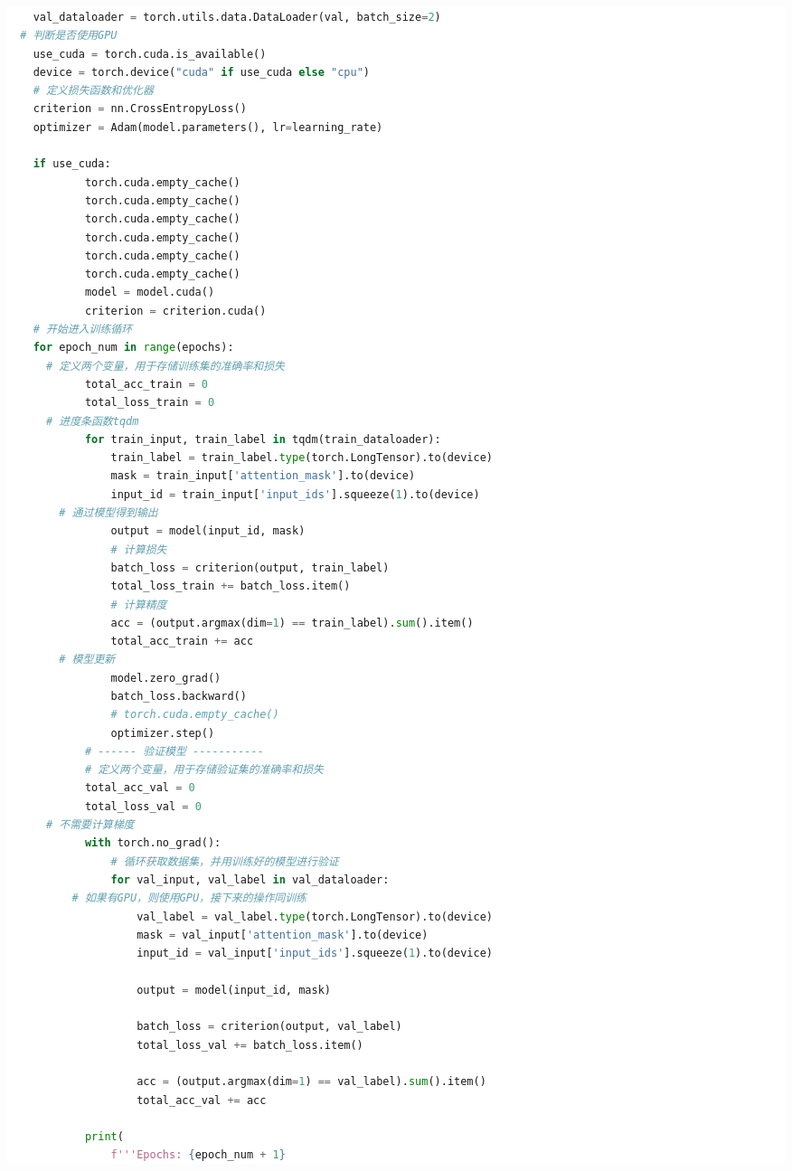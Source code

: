 ```python
    val_dataloader = torch.utils.data.DataLoader(val, batch_size=2)
  # 判断是否使用GPU
    use_cuda = torch.cuda.is_available()
    device = torch.device("cuda" if use_cuda else "cpu")
    # 定义损失函数和优化器
    criterion = nn.CrossEntropyLoss()
    optimizer = Adam(model.parameters(), lr=learning_rate)

    if use_cuda:
            torch.cuda.empty_cache()
            torch.cuda.empty_cache()
            torch.cuda.empty_cache()
            torch.cuda.empty_cache()
            torch.cuda.empty_cache()
            torch.cuda.empty_cache()
            model = model.cuda()
            criterion = criterion.cuda()
    # 开始进入训练循环
    for epoch_num in range(epochs):
      # 定义两个变量，用于存储训练集的准确率和损失
            total_acc_train = 0
            total_loss_train = 0
      # 进度条函数tqdm
            for train_input, train_label in tqdm(train_dataloader):
                train_label = train_label.type(torch.LongTensor).to(device)
                mask = train_input['attention_mask'].to(device)
                input_id = train_input['input_ids'].squeeze(1).to(device)
        # 通过模型得到输出
                output = model(input_id, mask)
                # 计算损失
                batch_loss = criterion(output, train_label)
                total_loss_train += batch_loss.item()
                # 计算精度
                acc = (output.argmax(dim=1) == train_label).sum().item()
                total_acc_train += acc
        # 模型更新
                model.zero_grad()
                batch_loss.backward()
                # torch.cuda.empty_cache()
                optimizer.step()
            # ------ 验证模型 -----------
            # 定义两个变量，用于存储验证集的准确率和损失
            total_acc_val = 0
            total_loss_val = 0
      # 不需要计算梯度
            with torch.no_grad():
                # 循环获取数据集，并用训练好的模型进行验证
                for val_input, val_label in val_dataloader:
          # 如果有GPU，则使用GPU，接下来的操作同训练
                    val_label = val_label.type(torch.LongTensor).to(device)
                    mask = val_input['attention_mask'].to(device)
                    input_id = val_input['input_ids'].squeeze(1).to(device)
  
                    output = model(input_id, mask)

                    batch_loss = criterion(output, val_label)
                    total_loss_val += batch_loss.item()
                    
                    acc = (output.argmax(dim=1) == val_label).sum().item()
                    total_acc_val += acc
            
            print(
                f'''Epochs: {epoch_num + 1} 
```
